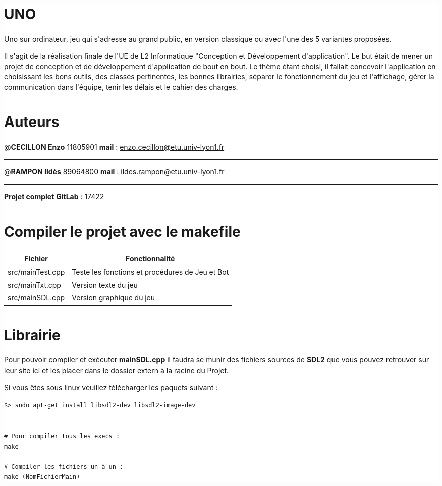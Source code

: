 ﻿# UNO

Uno sur ordinateur, jeu qui s'adresse au grand public, en version classique ou avec l'une des 5 variantes proposées.

Il s'agit de la réalisation finale de l'UE de L2 Informatique "Conception et Développement d'application". 
Le but était de mener un projet de conception et de développement d'application de bout en bout. Le thème étant choisi, il fallait concevoir l'application en choisissant les bons outils, des classes pertinentes, les bonnes librairies, séparer le fonctionnement du jeu et l'affichage, gérer la communication dans l'équipe, tenir les délais et le cahier des charges.


# Auteurs

@**CECILLON Enzo**  11805901
**mail** : enzo.cecillon@etu.univ-lyon1.fr

----
@**RAMPON Ildès**  89064800
**mail** : ildes.rampon@etu.univ-lyon1.fr

----
**Projet complet** 
**GitLab** : 17422


# Compiler le projet avec le makefile
|Fichier|Fonctionnalité|
|--|--|
|src/mainTest.cpp|Teste les fonctions et procédures de Jeu et Bot|
|src/mainTxt.cpp|Version texte du jeu|
|src/mainSDL.cpp|Version graphique du jeu|

# Librairie

Pour pouvoir compiler et exécuter **mainSDL.cpp** il faudra se munir des fichiers sources de **SDL2** que vous pouvez retrouver sur leur site [ici](https://www.libsdl.org/download-2.0.php) et les placer dans le dossier extern à la racine du Projet.

Si vous êtes sous linux veuillez télécharger les paquets suivant :

    $> sudo apt-get install libsdl2-dev libsdl2-image-dev 


    # Pour compiler tous les execs :
    make

    # Compiler les fichiers un à un :
    make (NomFichierMain)
